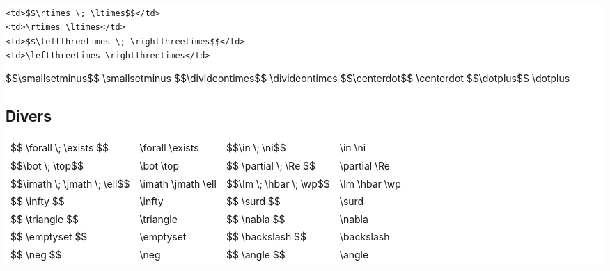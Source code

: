     <td>$$\rtimes \; \ltimes$$</td>
    <td>\rtimes \ltimes</td>
    <td>$$\leftthreetimes \; \rightthreetimes$$</td>
    <td>\leftthreetimes \rightthreetimes</td>
  </tr>
  <tr>
    <td>$$\smallsetminus$$</td>
    <td>\smallsetminus</td>
    <td>$$\divideontimes$$</td>
    <td>\divideontimes</td>
  </tr>
  <tr>
    <td>$$\centerdot$$</td>
    <td>\centerdot</td>
    <td>$$\dotplus$$</td>
    <td>\dotplus</td>
  </tr>
</table>

## Divers

<table>
  <tr>
    <td>$$ \forall \; \exists $$</td>
    <td>\forall \exists</td>
    <td>$$\in \; \ni$$</td>
    <td>\in \ni</td>
  </tr>
  <tr>
    <td>$$\bot \; \top$$</td>
    <td>\bot \top</td>
    <td>$$ \partial \; \Re $$</td>
    <td>\partial \Re</td>
  </tr>
  <tr>
    <td>$$\imath \; \jmath \; \ell$$</td>
    <td>\imath \jmath \ell</td>
    <td>$$\Im \; \hbar \; \wp$$</td>
    <td>\Im \hbar \wp</td>
  </tr>
  <tr>
    <td>$$ \infty $$</td>
    <td>\infty</td>
    <td>$$ \surd $$</td>
    <td>\surd</td>
  </tr>
  <tr>
    <td>$$ \triangle $$</td>
    <td>\triangle</td>
    <td>$$ \nabla $$</td>
    <td>\nabla</td>
  </tr>
  <tr>
    <td>$$ \emptyset $$</td>
    <td>\emptyset</td>
    <td>$$ \backslash $$</td>
    <td>\backslash</td>
  </tr>
  <tr>
    <td>$$ \neg $$</td>
    <td>\neg</td>
    <td>$$ \angle $$</td>
    <td>\angle</td>